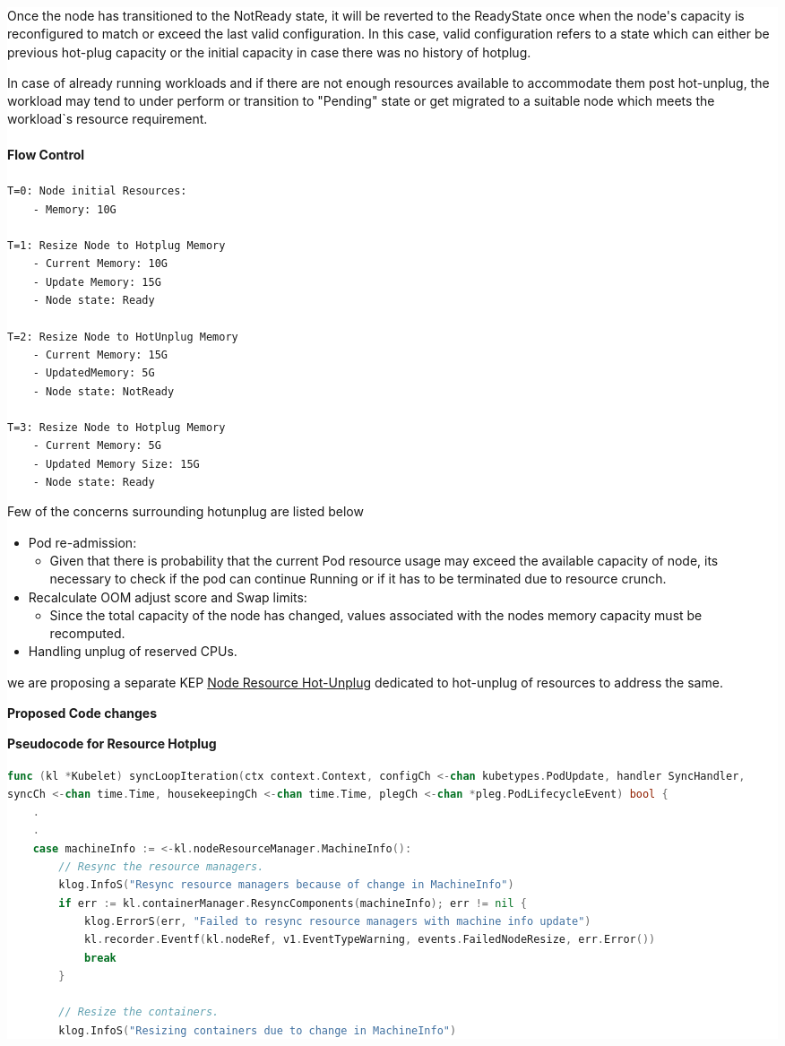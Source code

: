 Once the node has transitioned to the NotReady state, it will be reverted to the ReadyState once when the node's capacity is reconfigured to match or exceed the last valid configuration.
In this case, valid configuration refers to a state which can either be previous hot-plug capacity or the initial capacity in case there was no history of hotplug.

In case of already running workloads and if there are not enough resources available to accommodate them post hot-unplug, the workload may tend to under perform or transition to "Pending" state or get migrated to a suitable node which meets the workload`s resource requirement.

#### Flow Control

```
T=0: Node initial Resources:
    - Memory: 10G

T=1: Resize Node to Hotplug Memory
    - Current Memory: 10G
    - Update Memory: 15G
    - Node state: Ready

T=2: Resize Node to HotUnplug Memory
    - Current Memory: 15G
    - UpdatedMemory: 5G
    - Node state: NotReady

T=3: Resize Node to Hotplug Memory
    - Current Memory: 5G
    - Updated Memory Size: 15G
    - Node state: Ready
```

Few of the concerns surrounding hotunplug are listed below
* Pod re-admission:
    * Given that there is probability that the current Pod resource usage may exceed the available capacity of node, its necessary to check if the pod can continue Running
      or if it has to be terminated due to resource crunch.
* Recalculate OOM adjust score and Swap limits:
    * Since the total capacity of the node has changed, values associated with the nodes memory capacity must be recomputed.
* Handling unplug of reserved CPUs.

we are proposing a separate KEP [Node Resource Hot-Unplug](https://github.com/kubernetes/enhancements/issues/5578) dedicated to hot-unplug of resources to address the same.

**Proposed Code changes**

**Pseudocode for Resource Hotplug**

```go
func (kl *Kubelet) syncLoopIteration(ctx context.Context, configCh <-chan kubetypes.PodUpdate, handler SyncHandler,
syncCh <-chan time.Time, housekeepingCh <-chan time.Time, plegCh <-chan *pleg.PodLifecycleEvent) bool {
    .
    .
    case machineInfo := <-kl.nodeResourceManager.MachineInfo():
        // Resync the resource managers.
        klog.InfoS("Resync resource managers because of change in MachineInfo")
        if err := kl.containerManager.ResyncComponents(machineInfo); err != nil {
            klog.ErrorS(err, "Failed to resync resource managers with machine info update")
			kl.recorder.Eventf(kl.nodeRef, v1.EventTypeWarning, events.FailedNodeResize, err.Error())
            break
        }
		
        // Resize the containers.
        klog.InfoS("Resizing containers due to change in MachineInfo")
```